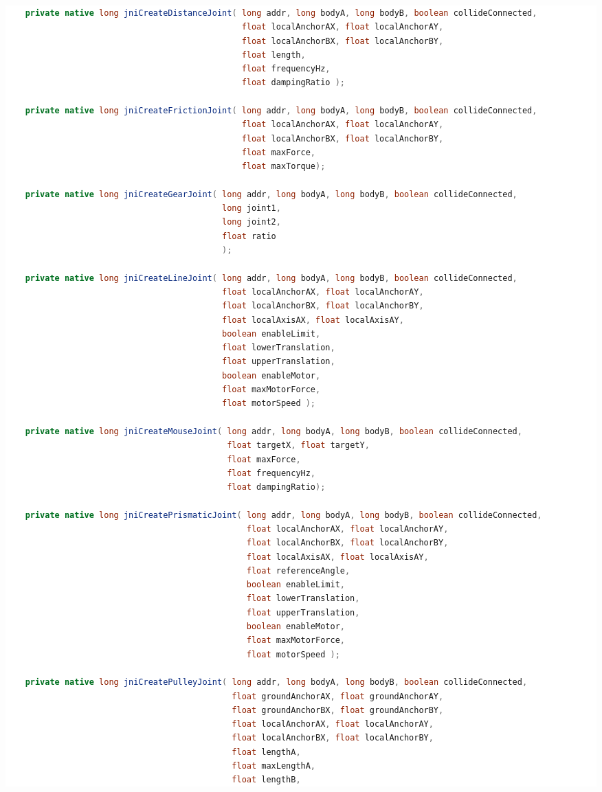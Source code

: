 ```java
	private native long jniCreateDistanceJoint( long addr, long bodyA, long bodyB, boolean collideConnected,
												float localAnchorAX, float localAnchorAY, 
												float localAnchorBX, float localAnchorBY,
												float length,
												float frequencyHz,
												float dampingRatio );
	
	private native long jniCreateFrictionJoint( long addr, long bodyA, long bodyB, boolean collideConnected,
												float localAnchorAX, float localAnchorAY, 
												float localAnchorBX, float localAnchorBY,
												float maxForce,
												float maxTorque);
	
	private native long jniCreateGearJoint( long addr, long bodyA, long bodyB, boolean collideConnected,
											long joint1,
											long joint2,
											float ratio
											);
	
	private native long jniCreateLineJoint( long addr, long bodyA, long bodyB, boolean collideConnected,
											float localAnchorAX, float localAnchorAY, 
											float localAnchorBX, float localAnchorBY,
											float localAxisAX, float localAxisAY,
											boolean enableLimit,
											float lowerTranslation,
											float upperTranslation,
											boolean enableMotor,
											float maxMotorForce,
											float motorSpeed );
	
	private native long jniCreateMouseJoint( long addr, long bodyA, long bodyB, boolean collideConnected,
											 float targetX, float targetY,
											 float maxForce,
											 float frequencyHz,
											 float dampingRatio);
	
	private native long jniCreatePrismaticJoint( long addr, long bodyA, long bodyB, boolean collideConnected,
												 float localAnchorAX, float localAnchorAY, 
												 float localAnchorBX, float localAnchorBY,
												 float localAxisAX, float localAxisAY,
												 float referenceAngle,
												 boolean enableLimit,
												 float lowerTranslation,
												 float upperTranslation,
												 boolean enableMotor,
												 float maxMotorForce,
												 float motorSpeed );
	
	private native long jniCreatePulleyJoint( long addr, long bodyA, long bodyB, boolean collideConnected,
											  float groundAnchorAX, float groundAnchorAY,
											  float groundAnchorBX, float groundAnchorBY,
											  float localAnchorAX, float localAnchorAY,
											  float localAnchorBX, float localAnchorBY,
											  float lengthA,
											  float maxLengthA,
											  float lengthB,
```
